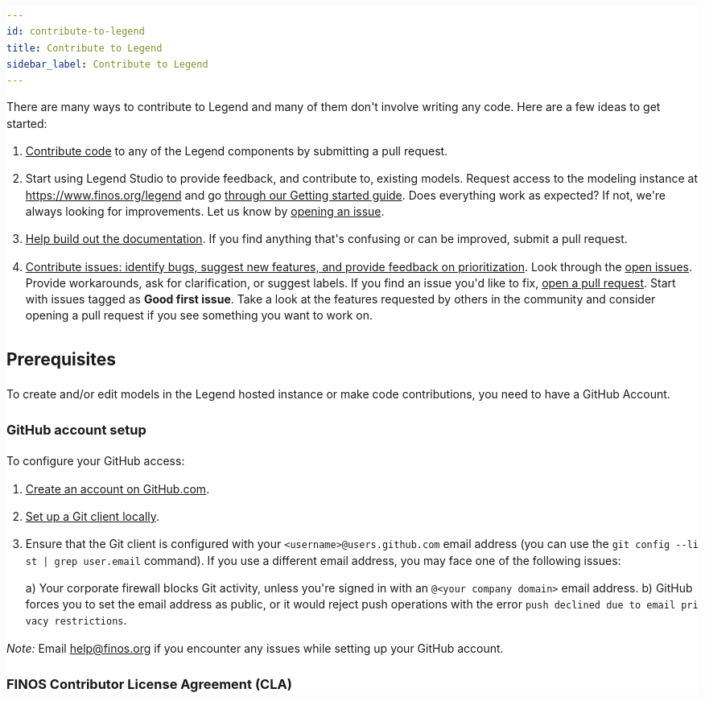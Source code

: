 ```yaml
---
id: contribute-to-legend
title: Contribute to Legend
sidebar_label: Contribute to Legend
---
```


There are many ways to contribute to Legend and many of them don't involve writing any code. Here are a few ideas to get started:

1. [Contribute code](contribute-code.md) to any of the Legend components by submitting a pull request.

2. Start using Legend Studio to provide feedback, and contribute to, existing models. Request access to the modeling instance at https://www.finos.org/legend and go [through our Getting started guide](create-workspace.md). Does everything work as expected? If not, we're always looking for improvements. Let us know by [opening an issue](https://github.com/finos/legend/issues/new/choose).

3. [Help build out the documentation](contribute.md#Contribute-documentation). If you find anything that's confusing or can be improved, submit a pull request. 

4. [Contribute issues: identify bugs, suggest new features, and provide feedback on prioritization](contribute.md#contribute-issue). Look through the [open issues](https://github.com/finos/legend/issues?q=is%3Aissue+is%3Aopen+). Provide workarounds, ask for clarification, or suggest labels. If you find an issue you'd like to fix, [open a pull request](https://github.com/finos/legend/pulls). Start with issues tagged as **Good first issue**. Take a look at the features requested by others in the community and consider opening a pull request if you see something you want to work on.

## Prerequisites

To create and/or edit models in the Legend hosted instance or make code contributions, you need to have a GitHub Account. 

### GitHub account setup

To configure your GitHub access:

1. [Create an account on GitHub.com](https://help.github.com/en/github/getting-started-with-github/signing-up-for-a-new-github-account).
2. [Set up a Git client locally](https://help.github.com/en/github/getting-started-with-github/set-up-git).
3. Ensure that the Git client is configured with your `<username>@users.github.com` email address (you can use the `git config --list | grep user.email` command). If you use a different email address, you may face one of the following issues:

     a) Your corporate firewall blocks Git activity, unless you're signed in with an `@<your company domain>` email address.
     b) GitHub forces you to set the email address as public, or it would reject push operations with the error `push declined due to email privacy restrictions`.
     
*Note:* Email help@finos.org if you encounter any issues while setting up your GitHub account.


### FINOS Contributor License Agreement (CLA)
